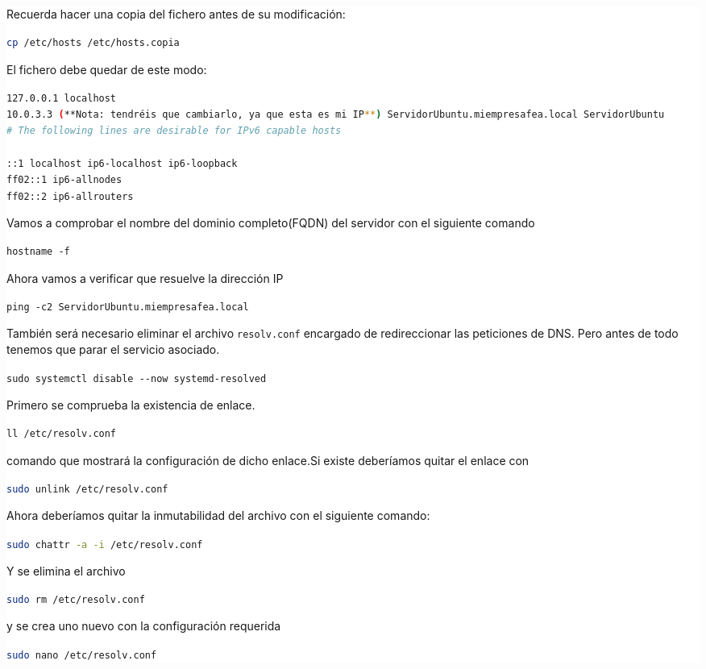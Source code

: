 Recuerda hacer una copia del fichero antes de su modificación:

```bash title="Copia de seguridad"
cp /etc/hosts /etc/hosts.copia
```

El fichero debe quedar de este modo:

```bash title="Fichero de configuración"
127.0.0.1 localhost
10.0.3.3 (**Nota: tendréis que cambiarlo, ya que esta es mi IP**) ServidorUbuntu.miempresafea.local ServidorUbuntu
# The following lines are desirable for IPv6 capable hosts

::1 localhost ip6-localhost ip6-loopback
ff02::1 ip6-allnodes
ff02::2 ip6-allrouters

```

Vamos a comprobar el nombre del dominio completo(FQDN) del servidor con el siguiente comando

`hostname -f`

Ahora vamos a verificar que resuelve la dirección IP

`ping -c2 ServidorUbuntu.miempresafea.local`

También será necesario eliminar el archivo `resolv.conf` encargado de redireccionar las peticiones de DNS. Pero antes de todo tenemos que parar el servicio asociado.

`sudo systemctl disable --now systemd-resolved`

Primero se comprueba la existencia de enlace.

```bash title=""
ll /etc/resolv.conf
```

comando que mostrará la configuración de dicho enlace.Si existe deberíamos quitar el enlace con

```bash title="quiter el enlace"
sudo unlink /etc/resolv.conf
```

Ahora deberíamos quitar la inmutabilidad del archivo con el siguiente comando:

```bash title=""
sudo chattr -a -i /etc/resolv.conf
```

Y se elimina el archivo

```bash title="borrar"
sudo rm /etc/resolv.conf
```

y se crea uno nuevo con la configuración requerida

```bash title=""
sudo nano /etc/resolv.conf
```
